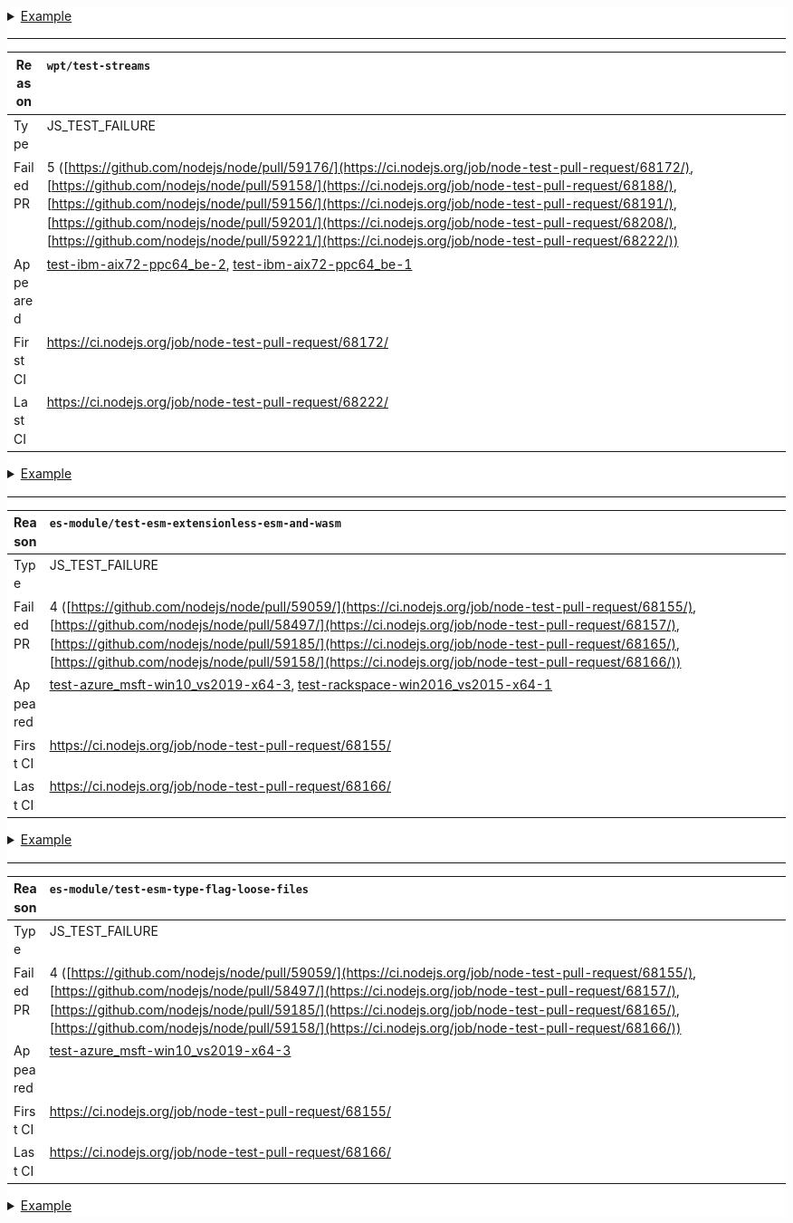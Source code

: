 <details><summary><a href="https://ci.nodejs.org/job/node-test-commit-plinux/nodes=rhel9-ppc64le/60066/console">Example</a></summary></details>

-------

| Reason | <code>wpt/test-streams</code> |
| - | :- |
| Type | JS_TEST_FAILURE |
| Failed PR | 5 ([https://github.com/nodejs/node/pull/59176/](https://ci.nodejs.org/job/node-test-pull-request/68172/), [https://github.com/nodejs/node/pull/59158/](https://ci.nodejs.org/job/node-test-pull-request/68188/), [https://github.com/nodejs/node/pull/59156/](https://ci.nodejs.org/job/node-test-pull-request/68191/), [https://github.com/nodejs/node/pull/59201/](https://ci.nodejs.org/job/node-test-pull-request/68208/), [https://github.com/nodejs/node/pull/59221/](https://ci.nodejs.org/job/node-test-pull-request/68222/)) |
| Appeared | [test-ibm-aix72-ppc64_be-2](https://ci.nodejs.org/job/node-test-commit-aix/nodes=aix72-ppc64/58297/console), [test-ibm-aix72-ppc64_be-1](https://ci.nodejs.org/job/node-test-commit-aix/nodes=aix72-ppc64/58269/console) |
| First CI | https://ci.nodejs.org/job/node-test-pull-request/68172/ |
| Last CI | https://ci.nodejs.org/job/node-test-pull-request/68222/ |

<details><summary><a href="https://ci.nodejs.org/job/node-test-commit-aix/nodes=aix72-ppc64/58297/console">Example</a></summary></details>

-------

| Reason | <code>es-module/test-esm-extensionless-esm-and-wasm</code> |
| - | :- |
| Type | JS_TEST_FAILURE |
| Failed PR | 4 ([https://github.com/nodejs/node/pull/59059/](https://ci.nodejs.org/job/node-test-pull-request/68155/), [https://github.com/nodejs/node/pull/58497/](https://ci.nodejs.org/job/node-test-pull-request/68157/), [https://github.com/nodejs/node/pull/59185/](https://ci.nodejs.org/job/node-test-pull-request/68165/), [https://github.com/nodejs/node/pull/59158/](https://ci.nodejs.org/job/node-test-pull-request/68166/)) |
| Appeared | [test-azure_msft-win10_vs2019-x64-3](https://ci.nodejs.org/job/node-test-binary-windows-js-suites/RUN_SUBSET=1,nodes=win10-COMPILED_BY-vs2022/35647/console), [test-rackspace-win2016_vs2015-x64-1](https://ci.nodejs.org/job/node-test-binary-windows-js-suites/RUN_SUBSET=1,nodes=win2016-COMPILED_BY-vs2022-x86/35647/console) |
| First CI | https://ci.nodejs.org/job/node-test-pull-request/68155/ |
| Last CI | https://ci.nodejs.org/job/node-test-pull-request/68166/ |

<details><summary><a href="https://ci.nodejs.org/job/node-test-binary-windows-js-suites/RUN_SUBSET=1,nodes=win10-COMPILED_BY-vs2022/35647/console">Example</a></summary></details>

-------

| Reason | <code>es-module/test-esm-type-flag-loose-files</code> |
| - | :- |
| Type | JS_TEST_FAILURE |
| Failed PR | 4 ([https://github.com/nodejs/node/pull/59059/](https://ci.nodejs.org/job/node-test-pull-request/68155/), [https://github.com/nodejs/node/pull/58497/](https://ci.nodejs.org/job/node-test-pull-request/68157/), [https://github.com/nodejs/node/pull/59185/](https://ci.nodejs.org/job/node-test-pull-request/68165/), [https://github.com/nodejs/node/pull/59158/](https://ci.nodejs.org/job/node-test-pull-request/68166/)) |
| Appeared | [test-azure_msft-win10_vs2019-x64-3](https://ci.nodejs.org/job/node-test-binary-windows-js-suites/RUN_SUBSET=1,nodes=win10-COMPILED_BY-vs2022/35647/console) |
| First CI | https://ci.nodejs.org/job/node-test-pull-request/68155/ |
| Last CI | https://ci.nodejs.org/job/node-test-pull-request/68166/ |

<details><summary><a href="https://ci.nodejs.org/job/node-test-binary-windows-js-suites/RUN_SUBSET=1,nodes=win10-COMPILED_BY-vs2022/35647/console">Example</a></summary></details>
